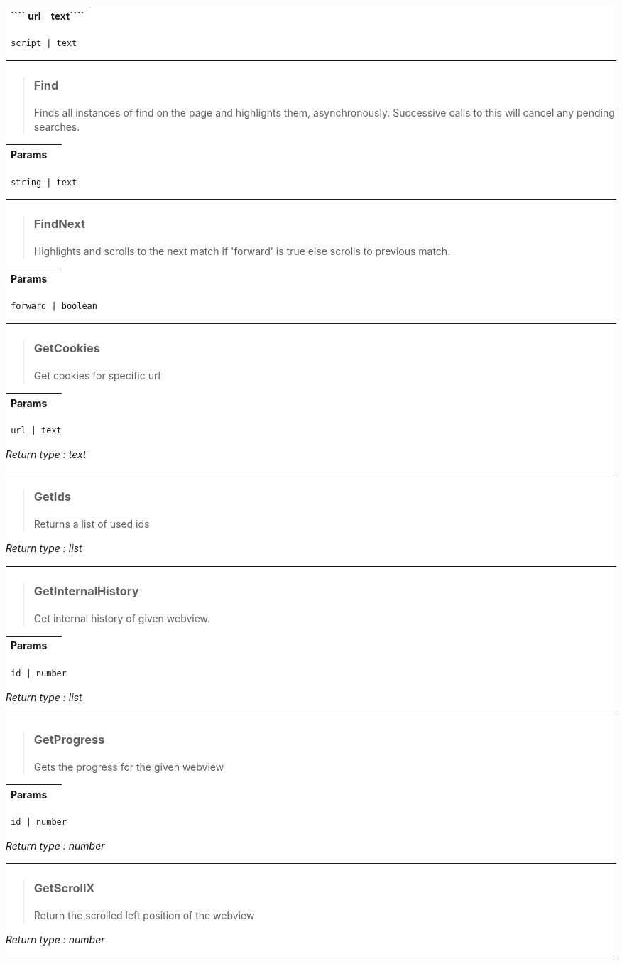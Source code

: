 ```` url | text````
---------------- | ------- 

```` script | text````<br>

____________________________________

> <h3>Find</h3>Finds all instances of find on the page and highlights them, asynchronously. Successive calls to this will cancel any pending searches.
Params           |  []()       
---------------- | ------- 

```` string | text````<br>

____________________________________

> <h3>FindNext</h3>Highlights and scrolls to the next match if 'forward' is true else scrolls to previous match.
Params           |  []()       
---------------- | ------- 

```` forward | boolean````<br>

____________________________________

> <h3>GetCookies</h3>Get cookies for specific url
Params           |  []()       
---------------- | ------- 

```` url | text````<br>

<i>Return type : text</i>

____________________________________

> <h3>GetIds</h3>Returns a list of used ids
<i>Return type : list</i>

____________________________________

> <h3>GetInternalHistory</h3>Get internal history of given webview.
Params           |  []()       
---------------- | ------- 

```` id | number````<br>

<i>Return type : list</i>

____________________________________

> <h3>GetProgress</h3>Gets the progress for the given webview
Params           |  []()       
---------------- | ------- 

```` id | number````<br>

<i>Return type : number</i>

____________________________________

> <h3>GetScrollX</h3>Return the scrolled left position of the webview
<i>Return type : number</i>

____________________________________

````
